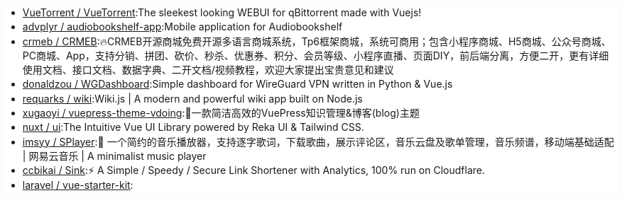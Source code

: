 * [VueTorrent / VueTorrent](https://github.com/VueTorrent/VueTorrent):The sleekest looking WEBUI for qBittorrent made with Vuejs!
* [advplyr / audiobookshelf-app](https://github.com/advplyr/audiobookshelf-app):Mobile application for Audiobookshelf
* [crmeb / CRMEB](https://github.com/crmeb/CRMEB):🔥CRMEB开源商城免费开源多语言商城系统，Tp6框架商城，系统可商用；包含小程序商城、H5商城、公众号商城、PC商城、App，支持分销、拼团、砍价、秒杀、优惠券、积分、会员等级、小程序直播、页面DIY，前后端分离，方便二开，更有详细使用文档、接口文档、数据字典、二开文档/视频教程，欢迎大家提出宝贵意见和建议
* [donaldzou / WGDashboard](https://github.com/donaldzou/WGDashboard):Simple dashboard for WireGuard VPN written in Python & Vue.js
* [requarks / wiki](https://github.com/requarks/wiki):Wiki.js | A modern and powerful wiki app built on Node.js
* [xugaoyi / vuepress-theme-vdoing](https://github.com/xugaoyi/vuepress-theme-vdoing):🚀一款简洁高效的VuePress知识管理&博客(blog)主题
* [nuxt / ui](https://github.com/nuxt/ui):The Intuitive Vue UI Library powered by Reka UI & Tailwind CSS.
* [imsyy / SPlayer](https://github.com/imsyy/SPlayer):🎉 一个简约的音乐播放器，支持逐字歌词，下载歌曲，展示评论区，音乐云盘及歌单管理，音乐频谱，移动端基础适配 | 网易云音乐 | A minimalist music player
* [ccbikai / Sink](https://github.com/ccbikai/Sink):⚡ A Simple / Speedy / Secure Link Shortener with Analytics, 100% run on Cloudflare.
* [laravel / vue-starter-kit](https://github.com/laravel/vue-starter-kit):
